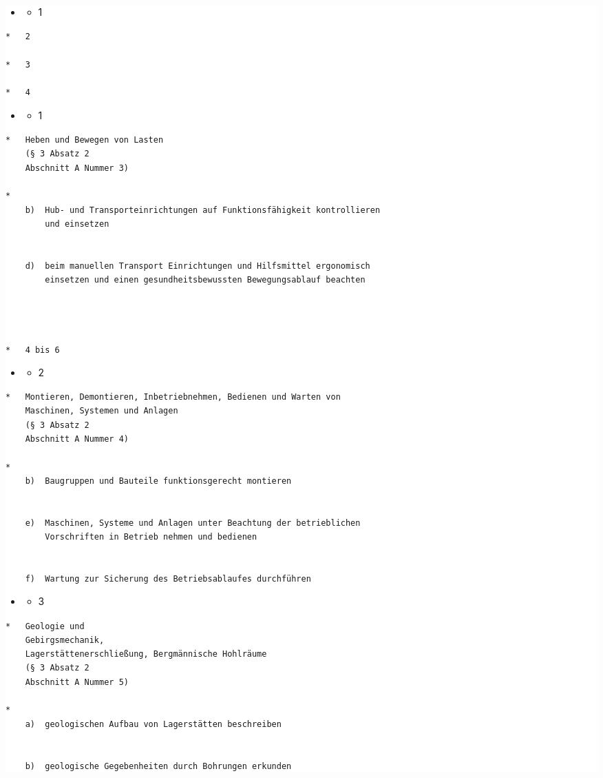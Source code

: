 
*    *   1

    *   2

    *   3

    *   4


*    *   1

    *   Heben und Bewegen von Lasten
        (§ 3 Absatz 2
        Abschnitt A Nummer 3)

    *
        b)  Hub- und Transporteinrichtungen auf Funktionsfähigkeit kontrollieren
            und einsetzen


        d)  beim manuellen Transport Einrichtungen und Hilfsmittel ergonomisch
            einsetzen und einen gesundheitsbewussten Bewegungsablauf beachten




    *   4 bis 6


*    *   2

    *   Montieren, Demontieren, Inbetriebnehmen, Bedienen und Warten von
        Maschinen, Systemen und Anlagen
        (§ 3 Absatz 2
        Abschnitt A Nummer 4)

    *
        b)  Baugruppen und Bauteile funktionsgerecht montieren


        e)  Maschinen, Systeme und Anlagen unter Beachtung der betrieblichen
            Vorschriften in Betrieb nehmen und bedienen


        f)  Wartung zur Sicherung des Betriebsablaufes durchführen





*    *   3

    *   Geologie und
        Gebirgsmechanik,
        Lagerstättenerschließung, Bergmännische Hohlräume
        (§ 3 Absatz 2
        Abschnitt A Nummer 5)

    *
        a)  geologischen Aufbau von Lagerstätten beschreiben


        b)  geologische Gegebenheiten durch Bohrungen erkunden
